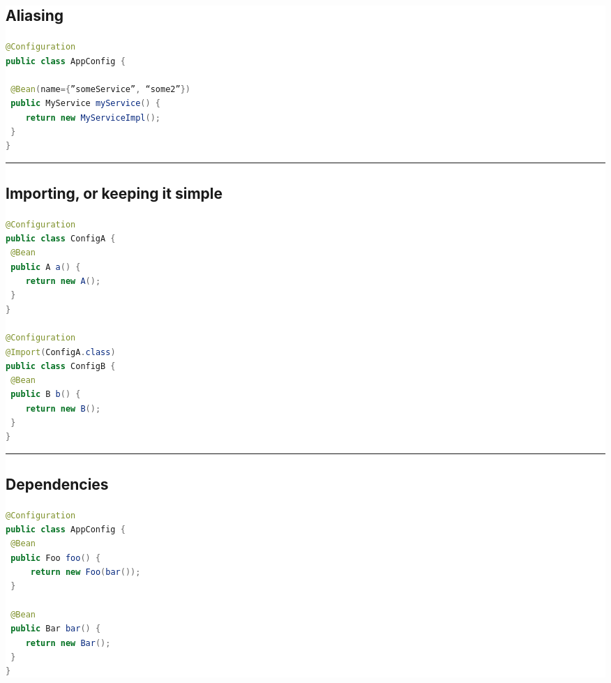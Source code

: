 
## Aliasing

```java
@Configuration
public class AppConfig {

 @Bean(name={”someService”, “some2”})
 public MyService myService() {
 	return new MyServiceImpl();
 }
}
```

---

## Importing, or keeping it simple

```java
@Configuration
public class ConfigA {
 @Bean
 public A a() {
 	return new A();
 }
}

@Configuration
@Import(ConfigA.class)
public class ConfigB {
 @Bean
 public B b() {
 	return new B();
 }
}
```

---

## Dependencies

```java
@Configuration
public class AppConfig {
 @Bean
 public Foo foo() {
	 return new Foo(bar());
 }

 @Bean
 public Bar bar() {
 	return new Bar();
 } 
}
```
